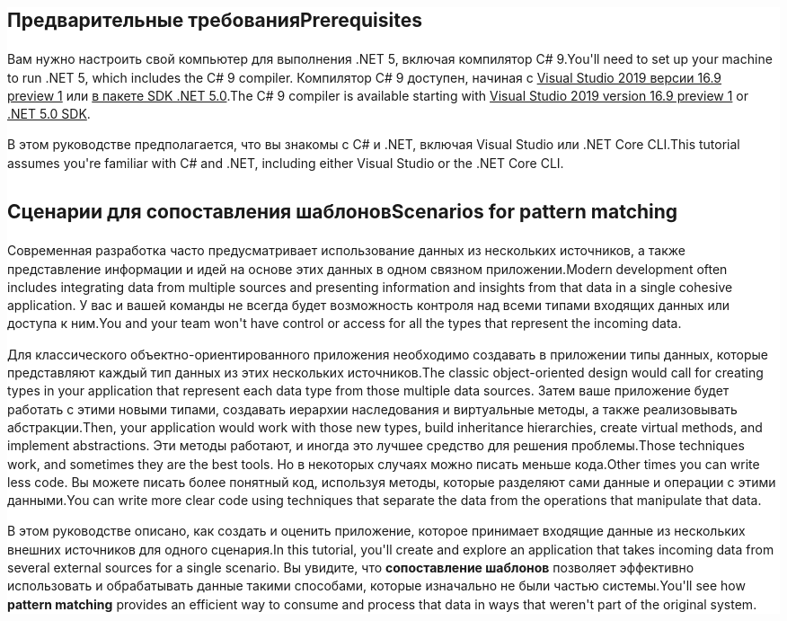 ## <a name="prerequisites"></a><span data-ttu-id="e6ef4-112">Предварительные требования</span><span class="sxs-lookup"><span data-stu-id="e6ef4-112">Prerequisites</span></span>

<span data-ttu-id="e6ef4-113">Вам нужно настроить свой компьютер для выполнения .NET 5, включая компилятор C# 9.</span><span class="sxs-lookup"><span data-stu-id="e6ef4-113">You'll need to set up your machine to run .NET 5, which includes the C# 9 compiler.</span></span> <span data-ttu-id="e6ef4-114">Компилятор C# 9 доступен, начиная с [Visual Studio 2019 версии 16.9 preview 1](https://visualstudio.microsoft.com/vs/preview/) или [в пакете SDK .NET 5.0](https://dot.net/get-dotnet5).</span><span class="sxs-lookup"><span data-stu-id="e6ef4-114">The C# 9 compiler is available starting with [Visual Studio 2019 version 16.9 preview 1](https://visualstudio.microsoft.com/vs/preview/) or [.NET 5.0 SDK](https://dot.net/get-dotnet5).</span></span>

<span data-ttu-id="e6ef4-115">В этом руководстве предполагается, что вы знакомы с C# и .NET, включая Visual Studio или .NET Core CLI.</span><span class="sxs-lookup"><span data-stu-id="e6ef4-115">This tutorial assumes you're familiar with C# and .NET, including either Visual Studio or the .NET Core CLI.</span></span>

## <a name="scenarios-for-pattern-matching"></a><span data-ttu-id="e6ef4-116">Сценарии для сопоставления шаблонов</span><span class="sxs-lookup"><span data-stu-id="e6ef4-116">Scenarios for pattern matching</span></span>

<span data-ttu-id="e6ef4-117">Современная разработка часто предусматривает использование данных из нескольких источников, а также представление информации и идей на основе этих данных в одном связном приложении.</span><span class="sxs-lookup"><span data-stu-id="e6ef4-117">Modern development often includes integrating data from multiple sources and presenting information and insights from that data in a single cohesive application.</span></span> <span data-ttu-id="e6ef4-118">У вас и вашей команды не всегда будет возможность контроля над всеми типами входящих данных или доступа к ним.</span><span class="sxs-lookup"><span data-stu-id="e6ef4-118">You and your team won't have control or access for all the types that represent the incoming data.</span></span>

<span data-ttu-id="e6ef4-119">Для классического объектно-ориентированного приложения необходимо создавать в приложении типы данных, которые представляют каждый тип данных из этих нескольких источников.</span><span class="sxs-lookup"><span data-stu-id="e6ef4-119">The classic object-oriented design would call for creating types in your application that represent each data type from those multiple data sources.</span></span> <span data-ttu-id="e6ef4-120">Затем ваше приложение будет работать с этими новыми типами, создавать иерархии наследования и виртуальные методы, а также реализовывать абстракции.</span><span class="sxs-lookup"><span data-stu-id="e6ef4-120">Then, your application would work with those new types, build inheritance hierarchies, create virtual methods, and implement abstractions.</span></span> <span data-ttu-id="e6ef4-121">Эти методы работают, и иногда это лучшее средство для решения проблемы.</span><span class="sxs-lookup"><span data-stu-id="e6ef4-121">Those techniques work, and sometimes they are the best tools.</span></span> <span data-ttu-id="e6ef4-122">Но в некоторых случаях можно писать меньше кода.</span><span class="sxs-lookup"><span data-stu-id="e6ef4-122">Other times you can write less code.</span></span> <span data-ttu-id="e6ef4-123">Вы можете писать более понятный код, используя методы, которые разделяют сами данные и операции с этими данными.</span><span class="sxs-lookup"><span data-stu-id="e6ef4-123">You can write more clear code using techniques that separate the data from the operations that manipulate that data.</span></span>

<span data-ttu-id="e6ef4-124">В этом руководстве описано, как создать и оценить приложение, которое принимает входящие данные из нескольких внешних источников для одного сценария.</span><span class="sxs-lookup"><span data-stu-id="e6ef4-124">In this tutorial, you'll create and explore an application that takes incoming data from several external sources for a single scenario.</span></span> <span data-ttu-id="e6ef4-125">Вы увидите, что **сопоставление шаблонов** позволяет эффективно использовать и обрабатывать данные такими способами, которые изначально не были частью системы.</span><span class="sxs-lookup"><span data-stu-id="e6ef4-125">You'll see how **pattern matching** provides an efficient way to consume and process that data in ways that weren't part of the original system.</span></span>
